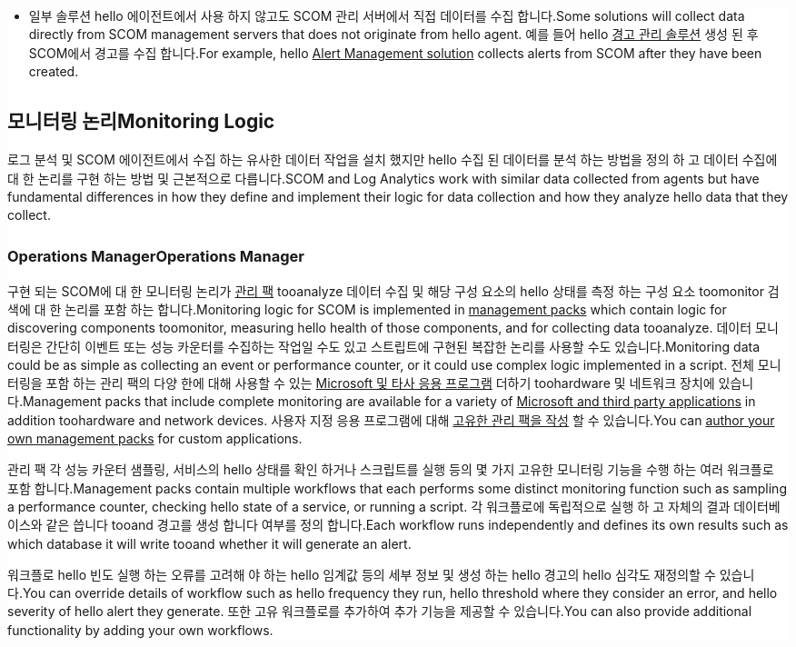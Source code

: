 * <span data-ttu-id="fa92d-143">일부 솔루션 hello 에이전트에서 사용 하지 않고도 SCOM 관리 서버에서 직접 데이터를 수집 합니다.</span><span class="sxs-lookup"><span data-stu-id="fa92d-143">Some solutions will collect data directly from SCOM management servers that does not originate from hello agent.</span></span>  <span data-ttu-id="fa92d-144">예를 들어 hello [경고 관리 솔루션](https://technet.microsoft.com/library/mt484092.aspx) 생성 된 후 SCOM에서 경고를 수집 합니다.</span><span class="sxs-lookup"><span data-stu-id="fa92d-144">For example, hello [Alert Management solution](https://technet.microsoft.com/library/mt484092.aspx) collects alerts from SCOM after they have been created.</span></span>

## <a name="monitoring-logic"></a><span data-ttu-id="fa92d-145">모니터링 논리</span><span class="sxs-lookup"><span data-stu-id="fa92d-145">Monitoring Logic</span></span>
<span data-ttu-id="fa92d-146">로그 분석 및 SCOM 에이전트에서 수집 하는 유사한 데이터 작업을 설치 했지만 hello 수집 된 데이터를 분석 하는 방법을 정의 하 고 데이터 수집에 대 한 논리를 구현 하는 방법 및 근본적으로 다릅니다.</span><span class="sxs-lookup"><span data-stu-id="fa92d-146">SCOM and Log Analytics work with similar data collected from agents but have fundamental differences in how they define and implement their logic for data collection and how they analyze hello data that they collect.</span></span>

### <a name="operations-manager"></a><span data-ttu-id="fa92d-147">Operations Manager</span><span class="sxs-lookup"><span data-stu-id="fa92d-147">Operations Manager</span></span>
<span data-ttu-id="fa92d-148">구현 되는 SCOM에 대 한 모니터링 논리가 [관리 팩](https://technet.microsoft.com/library/hh457558.aspx) tooanalyze 데이터 수집 및 해당 구성 요소의 hello 상태를 측정 하는 구성 요소 toomonitor 검색에 대 한 논리를 포함 하는 합니다.</span><span class="sxs-lookup"><span data-stu-id="fa92d-148">Monitoring logic for SCOM is implemented in [management packs](https://technet.microsoft.com/library/hh457558.aspx) which contain logic for discovering components toomonitor, measuring hello health of those components, and for collecting data tooanalyze.</span></span>  <span data-ttu-id="fa92d-149">데이터 모니터링은 간단히 이벤트 또는 성능 카운터를 수집하는 작업일 수도 있고 스트립트에 구현된 복잡한 논리를 사용할 수도 있습니다.</span><span class="sxs-lookup"><span data-stu-id="fa92d-149">Monitoring data could be as simple as collecting an event or performance counter, or it could use complex logic implemented in a script.</span></span>  <span data-ttu-id="fa92d-150">전체 모니터링을 포함 하는 관리 팩의 다양 한에 대해 사용할 수 있는 [Microsoft 및 타사 응용 프로그램](http://go.microsoft.com/fwlink/?LinkId=82105) 더하기 toohardware 및 네트워크 장치에 있습니다.</span><span class="sxs-lookup"><span data-stu-id="fa92d-150">Management packs that include complete monitoring are available for a variety of [Microsoft and third party applications](http://go.microsoft.com/fwlink/?LinkId=82105) in addition toohardware and network devices.</span></span>  <span data-ttu-id="fa92d-151">사용자 지정 응용 프로그램에 대해 [고유한 관리 팩을 작성](http://aka.ms/mpauthor) 할 수 있습니다.</span><span class="sxs-lookup"><span data-stu-id="fa92d-151">You can [author your own management packs](http://aka.ms/mpauthor) for custom applications.</span></span>

<span data-ttu-id="fa92d-152">관리 팩 각 성능 카운터 샘플링, 서비스의 hello 상태를 확인 하거나 스크립트를 실행 등의 몇 가지 고유한 모니터링 기능을 수행 하는 여러 워크플로 포함 합니다.</span><span class="sxs-lookup"><span data-stu-id="fa92d-152">Management packs contain multiple workflows that each performs some distinct monitoring function such as sampling a performance counter, checking hello state of a service, or running a script.</span></span>  <span data-ttu-id="fa92d-153">각 워크플로에 독립적으로 실행 하 고 자체의 결과 데이터베이스와 같은 씁니다 tooand 경고를 생성 합니다 여부를 정의 합니다.</span><span class="sxs-lookup"><span data-stu-id="fa92d-153">Each workflow runs independently and defines its own results such as which database it will write tooand whether it will generate an alert.</span></span> 

<span data-ttu-id="fa92d-154">워크플로 hello 빈도 실행 하는 오류를 고려해 야 하는 hello 임계값 등의 세부 정보 및 생성 하는 hello 경고의 hello 심각도 재정의할 수 있습니다.</span><span class="sxs-lookup"><span data-stu-id="fa92d-154">You can override details of workflow such as hello frequency they run, hello threshold where they consider an error, and hello severity of hello alert they generate.</span></span>  <span data-ttu-id="fa92d-155">또한 고유 워크플로를 추가하여 추가 기능을 제공할 수 있습니다.</span><span class="sxs-lookup"><span data-stu-id="fa92d-155">You can also provide additional functionality by adding your own workflows.</span></span>
